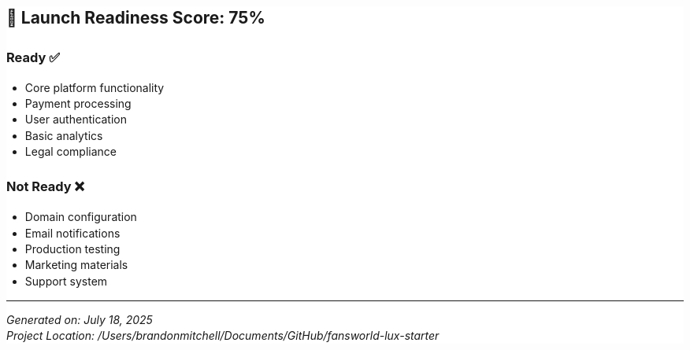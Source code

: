## 🚀 Launch Readiness Score: 75%

### Ready ✅
- Core platform functionality
- Payment processing
- User authentication
- Basic analytics
- Legal compliance

### Not Ready ❌
- Domain configuration
- Email notifications
- Production testing
- Marketing materials
- Support system

---

*Generated on: July 18, 2025*  
*Project Location: /Users/brandonmitchell/Documents/GitHub/fansworld-lux-starter*